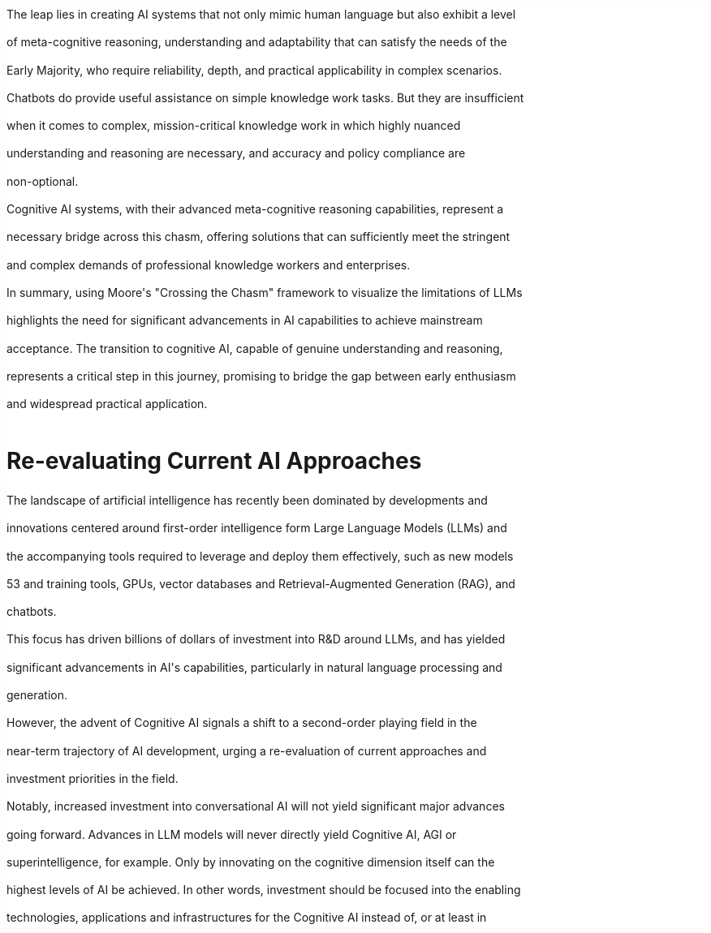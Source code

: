 The leap lies in creating AI systems that not only mimic human language but also exhibit a level 

of meta-cognitive reasoning, understanding and adaptability that can satisfy the needs of the 

Early Majority, who require reliability, depth, and practical applicability in complex scenarios. 

Chatbots do provide useful assistance on simple knowledge work tasks. But they are insufficient 

when it comes to complex, mission-critical knowledge work in which highly nuanced 

understanding and reasoning are necessary, and accuracy and policy compliance are 

non-optional. 

Cognitive AI systems, with their advanced meta-cognitive reasoning capabilities, represent a 

necessary bridge across this chasm, offering solutions that can sufficiently meet the stringent 

and complex demands of professional knowledge workers and enterprises. 

In summary, using Moore's "Crossing the Chasm" framework to visualize the limitations of LLMs 

highlights the need for significant advancements in AI capabilities to achieve mainstream 

acceptance. The transition to cognitive AI, capable of genuine understanding and reasoning, 

represents a critical step in this journey, promising to bridge the gap between early enthusiasm 

and widespread practical application. 

# Re-evaluating Current AI Approaches 

The landscape of artificial intelligence has recently been dominated by developments and 

innovations centered around first-order intelligence form Large Language Models (LLMs) and 

the accompanying tools required to leverage and deploy them effectively, such as new models 

53 and training tools, GPUs, vector databases and Retrieval-Augmented Generation (RAG), and 

chatbots. 

This focus has driven billions of dollars of investment into R&D around LLMs, and has yielded 

significant advancements in AI's capabilities, particularly in natural language processing and 

generation. 

However, the advent of Cognitive AI signals a shift to a second-order playing field in the 

near-term trajectory of AI development, urging a re-evaluation of current approaches and 

investment priorities in the field. 

Notably, increased investment into conversational AI will not yield significant major advances 

going forward. Advances in LLM models will never directly yield Cognitive AI, AGI or 

superintelligence, for example. Only by innovating on the cognitive dimension itself can the 

highest levels of AI be achieved. In other words, investment should be focused into the enabling 

technologies, applications and infrastructures for the Cognitive AI instead of, or at least in 
